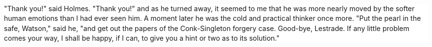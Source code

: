 "Thank you!" said Holmes. "Thank you!" and as he turned away, it seemed to me that he was more nearly moved by the softer human emotions than I had ever seen him. A moment later he was the cold and practical thinker once more. "Put the pearl in the safe, Watson," said he, "and get out the papers of the Conk-Singleton forgery case. Good-bye, Lestrade. If any little problem comes your way, I shall be happy, if I can, to give you a hint or two as to its solution."

